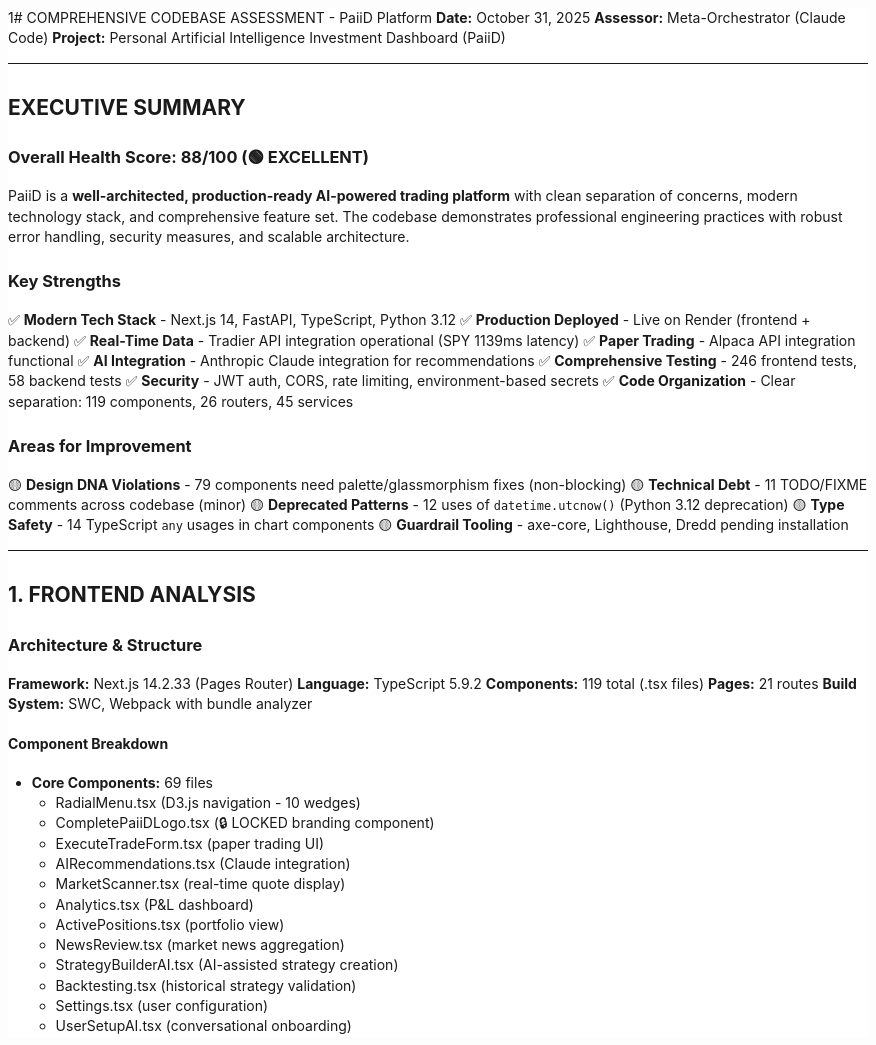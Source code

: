 1# COMPREHENSIVE CODEBASE ASSESSMENT - PaiiD Platform
**Date:** October 31, 2025
**Assessor:** Meta-Orchestrator (Claude Code)
**Project:** Personal Artificial Intelligence Investment Dashboard (PaiiD)

---

## EXECUTIVE SUMMARY

### Overall Health Score: **88/100** (🟢 EXCELLENT)

PaiiD is a **well-architected, production-ready AI-powered trading platform** with clean separation of concerns, modern technology stack, and comprehensive feature set. The codebase demonstrates professional engineering practices with robust error handling, security measures, and scalable architecture.

### Key Strengths
✅ **Modern Tech Stack** - Next.js 14, FastAPI, TypeScript, Python 3.12
✅ **Production Deployed** - Live on Render (frontend + backend)
✅ **Real-Time Data** - Tradier API integration operational (SPY 1139ms latency)
✅ **Paper Trading** - Alpaca API integration functional
✅ **AI Integration** - Anthropic Claude integration for recommendations
✅ **Comprehensive Testing** - 246 frontend tests, 58 backend tests
✅ **Security** - JWT auth, CORS, rate limiting, environment-based secrets
✅ **Code Organization** - Clear separation: 119 components, 26 routers, 45 services

### Areas for Improvement
🟡 **Design DNA Violations** - 79 components need palette/glassmorphism fixes (non-blocking)
🟡 **Technical Debt** - 11 TODO/FIXME comments across codebase (minor)
🟡 **Deprecated Patterns** - 12 uses of `datetime.utcnow()` (Python 3.12 deprecation)
🟡 **Type Safety** - 14 TypeScript `any` usages in chart components
🟡 **Guardrail Tooling** - axe-core, Lighthouse, Dredd pending installation

---

## 1. FRONTEND ANALYSIS

### Architecture & Structure
**Framework:** Next.js 14.2.33 (Pages Router)
**Language:** TypeScript 5.9.2
**Components:** 119 total (.tsx files)
**Pages:** 21 routes
**Build System:** SWC, Webpack with bundle analyzer

#### Component Breakdown
- **Core Components:** 69 files
  - RadialMenu.tsx (D3.js navigation - 10 wedges)
  - CompletePaiiDLogo.tsx (🔒 LOCKED branding component)
  - ExecuteTradeForm.tsx (paper trading UI)
  - AIRecommendations.tsx (Claude integration)
  - MarketScanner.tsx (real-time quote display)
  - Analytics.tsx (P&L dashboard)
  - ActivePositions.tsx (portfolio view)
  - NewsReview.tsx (market news aggregation)
  - StrategyBuilderAI.tsx (AI-assisted strategy creation)
  - Backtesting.tsx (historical strategy validation)
  - Settings.tsx (user configuration)
  - UserSetupAI.tsx (conversational onboarding)
